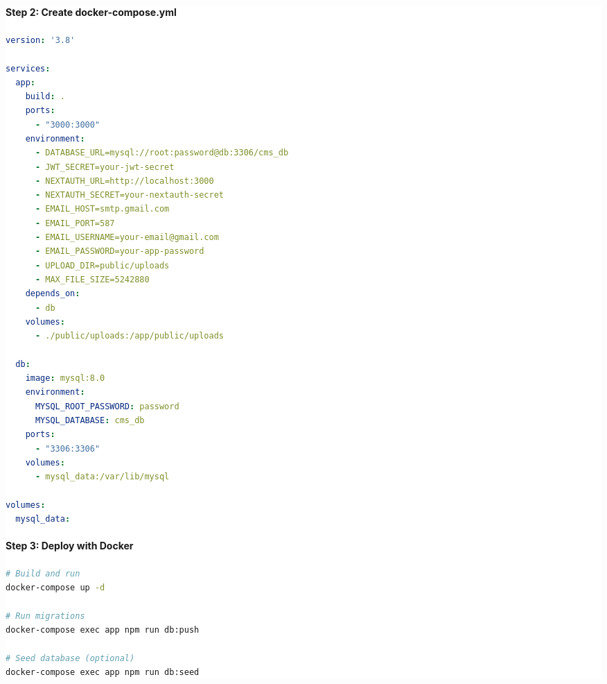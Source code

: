 #### Step 2: Create docker-compose.yml

```yaml
version: '3.8'

services:
  app:
    build: .
    ports:
      - "3000:3000"
    environment:
      - DATABASE_URL=mysql://root:password@db:3306/cms_db
      - JWT_SECRET=your-jwt-secret
      - NEXTAUTH_URL=http://localhost:3000
      - NEXTAUTH_SECRET=your-nextauth-secret
      - EMAIL_HOST=smtp.gmail.com
      - EMAIL_PORT=587
      - EMAIL_USERNAME=your-email@gmail.com
      - EMAIL_PASSWORD=your-app-password
      - UPLOAD_DIR=public/uploads
      - MAX_FILE_SIZE=5242880
    depends_on:
      - db
    volumes:
      - ./public/uploads:/app/public/uploads

  db:
    image: mysql:8.0
    environment:
      MYSQL_ROOT_PASSWORD: password
      MYSQL_DATABASE: cms_db
    ports:
      - "3306:3306"
    volumes:
      - mysql_data:/var/lib/mysql

volumes:
  mysql_data:
```

#### Step 3: Deploy with Docker

```bash
# Build and run
docker-compose up -d

# Run migrations
docker-compose exec app npm run db:push

# Seed database (optional)
docker-compose exec app npm run db:seed
```
